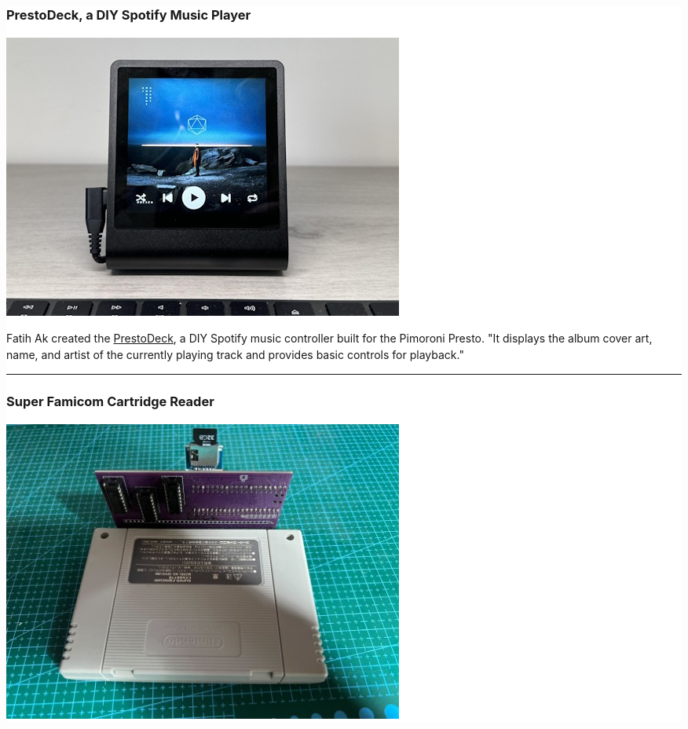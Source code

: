 
### PrestoDeck, a DIY Spotify Music Player

![PrestoDeck](../images/2025-05/prestodeck.jpg)

Fatih Ak created the [PrestoDeck](https://github.com/fatihak/PrestoDeck), a DIY
Spotify music controller built for the Pimoroni Presto. "It displays the album
cover art, name, and artist of the currently playing track and provides basic
controls for playback."

<iframe width="560" height="315" src="https://www.youtube.com/embed/iOz5XUVkFkY?si=6KdNpeK50QiZrJl4" title="YouTube video player" frameborder="0" allow="accelerometer; autoplay; clipboard-write; encrypted-media; gyroscope; picture-in-picture; web-share" referrerpolicy="strict-origin-when-cross-origin" allowfullscreen></iframe>

---

### Super Famicom Cartridge Reader

![Super Famicom Cartridge Reader](../images/2025-05/superfamicomreader.jpg)
